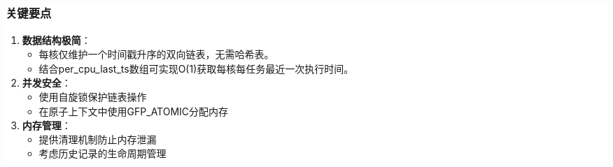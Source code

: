 ### 关键要点

1. **数据结构极简**：
   - 每核仅维护一个时间戳升序的双向链表，无需哈希表。
   - 结合per_cpu_last_ts数组可实现O(1)获取每核每任务最近一次执行时间。
2. **并发安全**：
   - 使用自旋锁保护链表操作
   - 在原子上下文中使用GFP_ATOMIC分配内存
3. **内存管理**：
   - 提供清理机制防止内存泄漏
   - 考虑历史记录的生命周期管理
